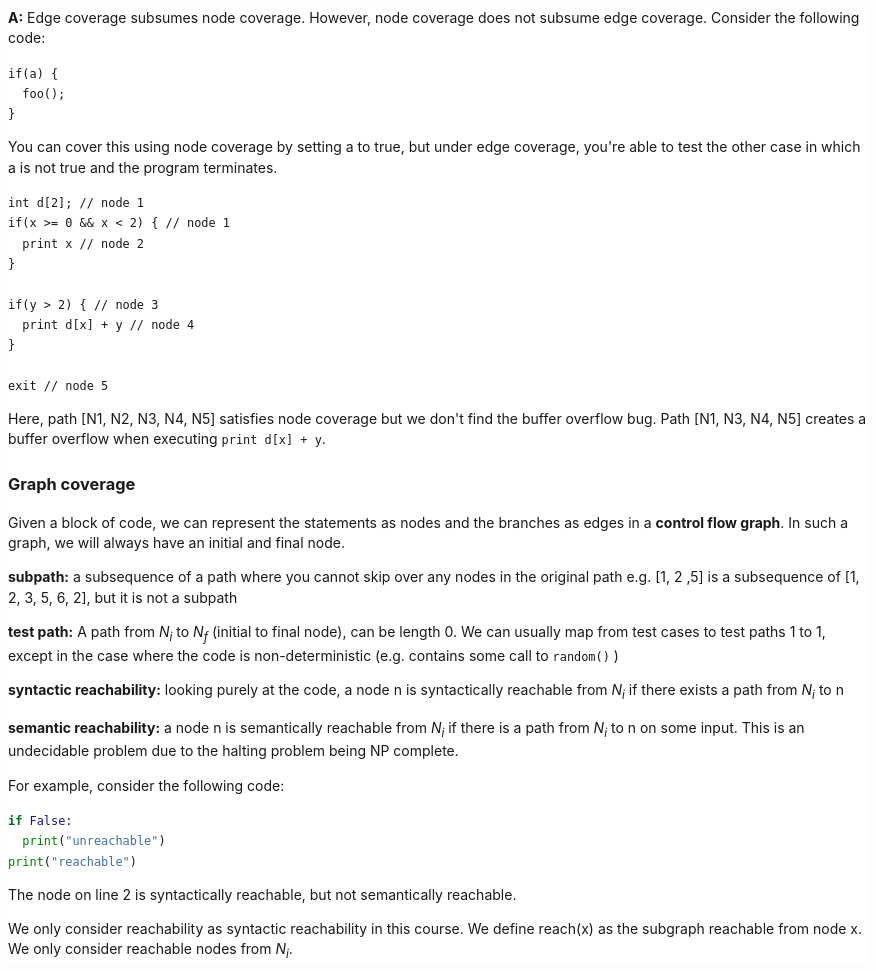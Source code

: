 **A:** Edge coverage subsumes node coverage. However, node coverage does not subsume edge coverage. Consider the following code:

```
if(a) {
  foo();
}
```

You can cover this using node coverage by setting a to true, but under edge coverage, you're able to test the other case in which a is not true and the program terminates.

```
int d[2]; // node 1
if(x >= 0 && x < 2) { // node 1
  print x // node 2
}

if(y > 2) { // node 3
  print d[x] + y // node 4
}

exit // node 5
```

Here, path [N1, N2, N3, N4, N5] satisfies node coverage but we don't find the buffer overflow bug. Path [N1, N3, N4, N5] creates a buffer overflow when executing `print d[x] + y`.

### Graph coverage

Given a block of code, we can represent the statements as nodes and the branches as edges in a **control flow graph**. In such a graph, we will always have an initial and final node.

**subpath:** a subsequence of a path where you cannot skip over any nodes in the original path e.g. [1, 2 ,5] is a subsequence of [1, 2, 3, 5, 6, 2], but it is not a subpath

**test path:** A path from $N_i$ to $N_f$ (initial to final node), can be length 0. We can usually map from test cases to test paths 1 to 1, except in the case where the code is non-deterministic (e.g. contains some call to `random()` )

**syntactic reachability:** looking purely at the code, a node n is syntactically reachable from $N_i$ if there exists a path from $N_i$ to n

**semantic reachability:** a node n is semantically reachable from $N_i$ if there is a path from $N_i$ to n on some input. This is an undecidable problem due to the halting problem being NP complete.

For example, consider the following code:

```python
if False:
  print("unreachable")
print("reachable")
```

The node on line 2 is syntactically reachable, but not semantically reachable.

We only consider reachability as syntactic reachability in this course. We define reach(x) as the subgraph reachable from node x. We only consider reachable nodes from $N_i$.
